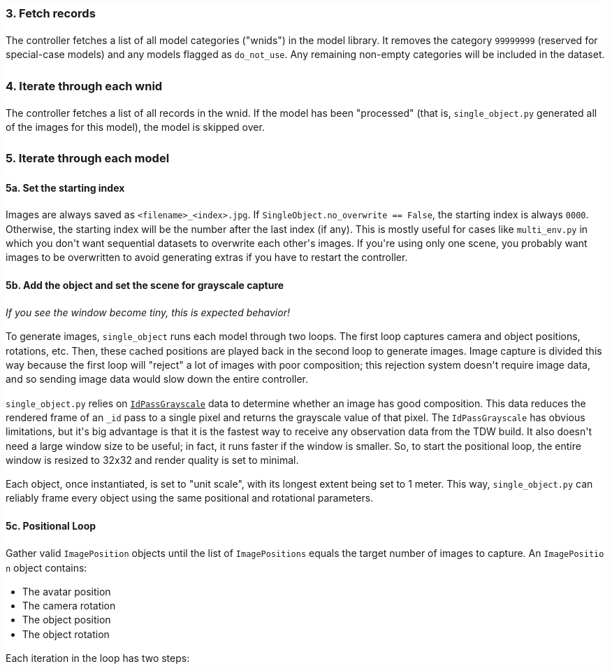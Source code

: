### 3. Fetch records

The controller fetches a list of all model categories ("wnids") in the model library. It removes the category `99999999` (reserved for special-case models) and any models flagged as `do_not_use`. Any remaining non-empty categories will be included in the dataset.

### 4. Iterate through each wnid

The controller fetches a list of all records in the wnid. If the model has been "processed" (that is, `single_object.py` generated all of the images for this model), the model is skipped over.

### 5. Iterate through each model

#### 5a. Set the starting index

Images are always saved as `<filename>_<index>.jpg`. If `SingleObject.no_overwrite == False`, the starting index is always `0000`. Otherwise, the starting index will be the number after the last index (if any). This is mostly useful for cases like `multi_env.py` in which you don't want sequential datasets to overwrite each other's images. If you're using only one scene, you probably want images to be overwritten to avoid generating extras if you have to restart the controller.

#### 5b. Add the object and set the scene for grayscale capture

_If you see the window become tiny, this is expected behavior!_

To generate images, `single_object` runs each model through two loops. The first loop captures camera and object positions, rotations, etc. Then, these cached positions are played back in the second loop to generate images. Image capture is divided this way because the first loop will "reject" a lot of images with poor composition; this rejection system doesn't require image data, and so sending image data would slow down the entire controller.

`single_object.py` relies on [`IdPassGrayscale`](../../api/output_data.md) data to determine whether an image has good composition. This data reduces the rendered frame of an `_id` pass to a single pixel and returns the grayscale value of that pixel. The `IdPassGrayscale` has obvious limitations, but it's big advantage is that it is the fastest way to receive any observation data from the TDW build. It also doesn't need a large window size to be useful; in fact, it runs faster if the window is smaller. So, to start the positional loop, the entire window is resized to 32x32 and render quality is set to minimal.

Each object, once instantiated, is set to "unit scale", with its longest extent being set to 1 meter. This way, `single_object.py` can reliably frame every object using the same positional and rotational parameters.

#### 5c. Positional Loop

Gather valid `ImagePosition` objects until the list of `ImagePositions` equals the target number of images to capture. An `ImagePosition` object contains:

- The avatar position
- The camera rotation
- The object position
- The object rotation

Each iteration in the loop has two steps:
